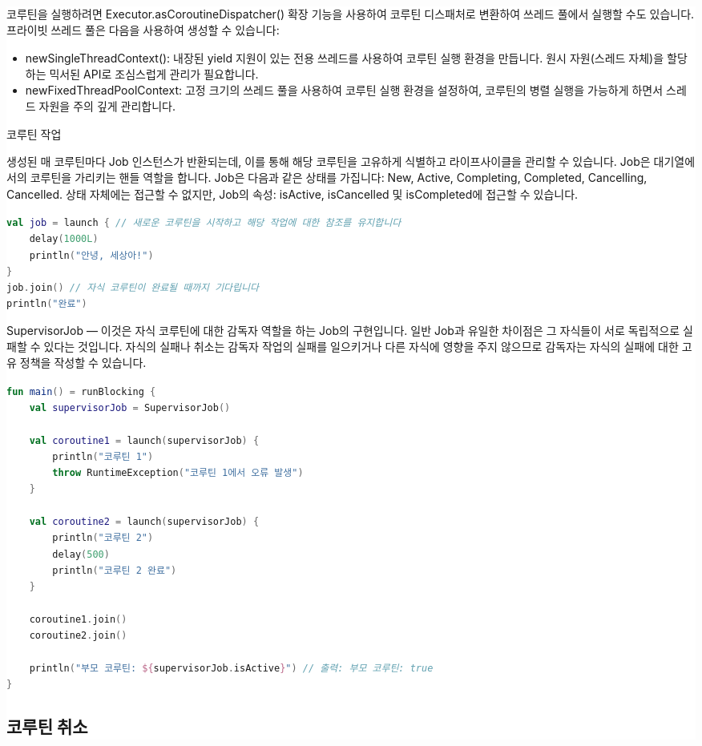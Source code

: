 <div class="content-ad"></div>

코루틴을 실행하려면 Executor.asCoroutineDispatcher() 확장 기능을 사용하여 코루틴 디스패처로 변환하여 쓰레드 풀에서 실행할 수도 있습니다. 프라이빗 쓰레드 풀은 다음을 사용하여 생성할 수 있습니다:

- newSingleThreadContext(): 내장된 yield 지원이 있는 전용 쓰레드를 사용하여 코루틴 실행 환경을 만듭니다. 원시 자원(스레드 자체)을 할당하는 믹서된 API로 조심스럽게 관리가 필요합니다.
- newFixedThreadPoolContext: 고정 크기의 쓰레드 풀을 사용하여 코루틴 실행 환경을 설정하여, 코루틴의 병렬 실행을 가능하게 하면서 스레드 자원을 주의 깊게 관리합니다.

코루틴 작업

생성된 매 코루틴마다 Job 인스턴스가 반환되는데, 이를 통해 해당 코루틴을 고유하게 식별하고 라이프사이클을 관리할 수 있습니다. Job은 대기열에서의 코루틴을 가리키는 핸들 역할을 합니다. Job은 다음과 같은 상태를 가집니다: New, Active, Completing, Completed, Cancelling, Cancelled. 상태 자체에는 접근할 수 없지만, Job의 속성: isActive, isCancelled 및 isCompleted에 접근할 수 있습니다.

<div class="content-ad"></div>

```kotlin
val job = launch { // 새로운 코루틴을 시작하고 해당 작업에 대한 참조를 유지합니다
    delay(1000L)
    println("안녕, 세상아!")
}
job.join() // 자식 코루틴이 완료될 때까지 기다립니다
println("완료")
```

SupervisorJob — 이것은 자식 코루틴에 대한 감독자 역할을 하는 Job의 구현입니다. 일반 Job과 유일한 차이점은 그 자식들이 서로 독립적으로 실패할 수 있다는 것입니다. 자식의 실패나 취소는 감독자 작업의 실패를 일으키거나 다른 자식에 영향을 주지 않으므로 감독자는 자식의 실패에 대한 고유 정책을 작성할 수 있습니다.

```kotlin
fun main() = runBlocking {
    val supervisorJob = SupervisorJob()

    val coroutine1 = launch(supervisorJob) {
        println("코루틴 1")
        throw RuntimeException("코루틴 1에서 오류 발생")
    }

    val coroutine2 = launch(supervisorJob) {
        println("코루틴 2")
        delay(500)
        println("코루틴 2 완료")
    }

    coroutine1.join()
    coroutine2.join()

    println("부모 코루틴: ${supervisorJob.isActive}") // 출력: 부모 코루틴: true
}
```

## 코루틴 취소

<div class="content-ad"></div>
